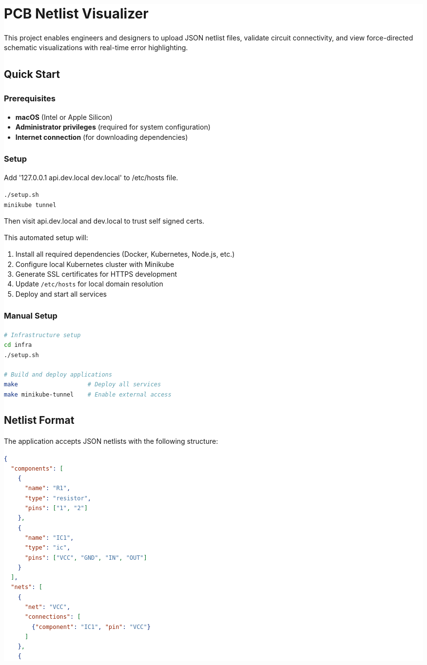 # PCB Netlist Visualizer
This project enables engineers and designers to upload JSON netlist files, validate circuit connectivity, and view force-directed schematic visualizations with real-time error highlighting.

## Quick Start

### Prerequisites
- **macOS** (Intel or Apple Silicon)
- **Administrator privileges** (required for system configuration)
- **Internet connection** (for downloading dependencies)

### Setup
Add '127.0.0.1 api.dev.local dev.local' to /etc/hosts file.
```bash
./setup.sh
minikube tunnel
```
Then visit api.dev.local and dev.local to trust self signed certs.

This automated setup will:
1. Install all required dependencies (Docker, Kubernetes, Node.js, etc.)
2. Configure local Kubernetes cluster with Minikube
3. Generate SSL certificates for HTTPS development
4. Update `/etc/hosts` for local domain resolution
5. Deploy and start all services

### Manual Setup
```bash
# Infrastructure setup
cd infra
./setup.sh

# Build and deploy applications
make                    # Deploy all services
make minikube-tunnel    # Enable external access
```
## Netlist Format

The application accepts JSON netlists with the following structure:

```json
{
  "components": [
    {
      "name": "R1",
      "type": "resistor",
      "pins": ["1", "2"]
    },
    {
      "name": "IC1",
      "type": "ic",
      "pins": ["VCC", "GND", "IN", "OUT"]
    }
  ],
  "nets": [
    {
      "net": "VCC",
      "connections": [
        {"component": "IC1", "pin": "VCC"}
      ]
    },
    {
```